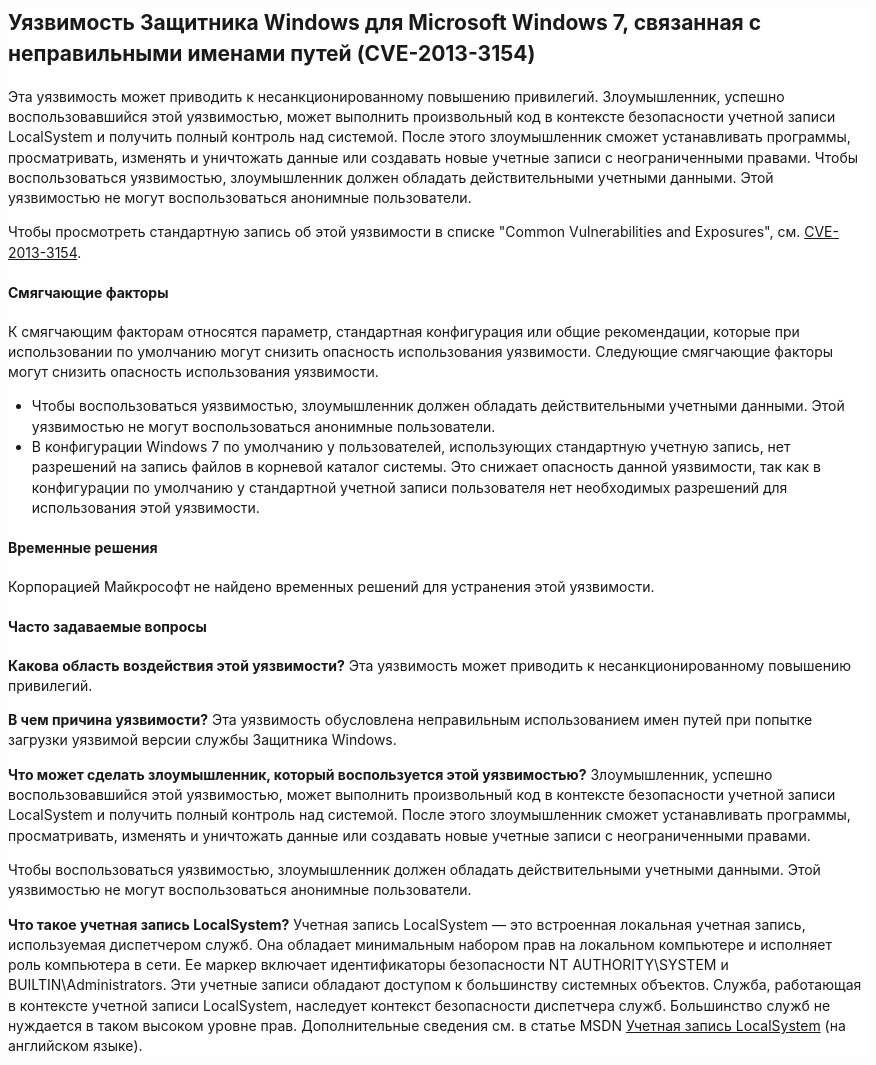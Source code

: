 
Уязвимость Защитника Windows для Microsoft Windows 7, связанная с неправильными именами путей (CVE-2013-3154)
-------------------------------------------------------------------------------------------------------------

<span></span>
Эта уязвимость может приводить к несанкционированному повышению привилегий. Злоумышленник, успешно воспользовавшийся этой уязвимостью, может выполнить произвольный код в контексте безопасности учетной записи LocalSystem и получить полный контроль над системой. После этого злоумышленник сможет устанавливать программы, просматривать, изменять и уничтожать данные или создавать новые учетные записи с неограниченными правами. Чтобы воспользоваться уязвимостью, злоумышленник должен обладать действительными учетными данными. Этой уязвимостью не могут воспользоваться анонимные пользователи.

Чтобы просмотреть стандартную запись об этой уязвимости в списке "Common Vulnerabilities and Exposures", см. [CVE-2013-3154](http://www.cve.mitre.org/cgi-bin/cvename.cgi?name=cve-2013-3154).

#### Смягчающие факторы

К смягчающим факторам относятся параметр, стандартная конфигурация или общие рекомендации, которые при использовании по умолчанию могут снизить опасность использования уязвимости. Следующие смягчающие факторы могут снизить опасность использования уязвимости.

-   Чтобы воспользоваться уязвимостью, злоумышленник должен обладать действительными учетными данными. Этой уязвимостью не могут воспользоваться анонимные пользователи.
-   В конфигурации Windows 7 по умолчанию у пользователей, использующих стандартную учетную запись, нет разрешений на запись файлов в корневой каталог системы. Это снижает опасность данной уязвимости, так как в конфигурации по умолчанию у стандартной учетной записи пользователя нет необходимых разрешений для использования этой уязвимости.

#### Временные решения

Корпорацией Майкрософт не найдено временных решений для устранения этой уязвимости.

#### Часто задаваемые вопросы

**Какова область воздействия этой уязвимости?**
Эта уязвимость может приводить к несанкционированному повышению привилегий.

**В чем причина уязвимости?**
Эта уязвимость обусловлена неправильным использованием имен путей при попытке загрузки уязвимой версии службы Защитника Windows.

**Что может сделать злоумышленник, который воспользуется этой уязвимостью?**
Злоумышленник, успешно воспользовавшийся этой уязвимостью, может выполнить произвольный код в контексте безопасности учетной записи LocalSystem и получить полный контроль над системой. После этого злоумышленник сможет устанавливать программы, просматривать, изменять и уничтожать данные или создавать новые учетные записи с неограниченными правами.

Чтобы воспользоваться уязвимостью, злоумышленник должен обладать действительными учетными данными. Этой уязвимостью не могут воспользоваться анонимные пользователи.

**Что такое учетная запись LocalSystem?**
Учетная запись LocalSystem — это встроенная локальная учетная запись, используемая диспетчером служб. Она обладает минимальным набором прав на локальном компьютере и исполняет роль компьютера в сети. Ее маркер включает идентификаторы безопасности NT AUTHORITY\\SYSTEM и BUILTIN\\Administrators. Эти учетные записи обладают доступом к большинству системных объектов. Служба, работающая в контексте учетной записи LocalSystem, наследует контекст безопасности диспетчера служб. Большинство служб не нуждается в таком высоком уровне прав. Дополнительные сведения см. в статье MSDN [Учетная запись LocalSystem](http://msdn.microsoft.com/en-us/library/ms684190.aspx) (на английском языке).
